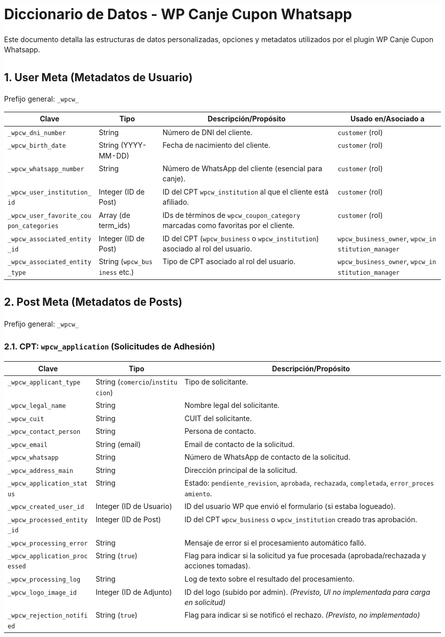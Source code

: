 # Diccionario de Datos - WP Canje Cupon Whatsapp

Este documento detalla las estructuras de datos personalizadas, opciones y metadatos utilizados por el plugin WP Canje Cupon Whatsapp.

## 1. User Meta (Metadatos de Usuario)

Prefijo general: `_wpcw_`

| Clave                                  | Tipo                          | Descripción/Propósito                                                                 | Usado en/Asociado a                     |
|----------------------------------------|-------------------------------|---------------------------------------------------------------------------------------|-----------------------------------------|
| `_wpcw_dni_number`                     | String                        | Número de DNI del cliente.                                                            | `customer` (rol)                        |
| `_wpcw_birth_date`                     | String (YYYY-MM-DD)           | Fecha de nacimiento del cliente.                                                      | `customer` (rol)                        |
| `_wpcw_whatsapp_number`                | String                        | Número de WhatsApp del cliente (esencial para canje).                                 | `customer` (rol)                        |
| `_wpcw_user_institution_id`            | Integer (ID de Post)          | ID del CPT `wpcw_institution` al que el cliente está afiliado.                    | `customer` (rol)                        |
| `_wpcw_user_favorite_coupon_categories`| Array (de term_ids)           | IDs de términos de `wpcw_coupon_category` marcadas como favoritas por el cliente.     | `customer` (rol)                        |
| `_wpcw_associated_entity_id`           | Integer (ID de Post)          | ID del CPT (`wpcw_business` o `wpcw_institution`) asociado al rol del usuario.      | `wpcw_business_owner`, `wpcw_institution_manager` |
| `_wpcw_associated_entity_type`         | String (`wpcw_business` etc.) | Tipo de CPT asociado al rol del usuario.                                              | `wpcw_business_owner`, `wpcw_institution_manager` |

## 2. Post Meta (Metadatos de Posts)

Prefijo general: `_wpcw_`

### 2.1. CPT: `wpcw_application` (Solicitudes de Adhesión)

| Clave                               | Tipo                          | Descripción/Propósito                                                                 |
|-------------------------------------|-------------------------------|---------------------------------------------------------------------------------------|
| `_wpcw_applicant_type`              | String (`comercio`/`institucion`)| Tipo de solicitante.                                                                  |
| `_wpcw_legal_name`                  | String                        | Nombre legal del solicitante.                                                         |
| `_wpcw_cuit`                        | String                        | CUIT del solicitante.                                                                 |
| `_wpcw_contact_person`              | String                        | Persona de contacto.                                                                  |
| `_wpcw_email`                       | String (email)                | Email de contacto de la solicitud.                                                    |
| `_wpcw_whatsapp`                    | String                        | Número de WhatsApp de contacto de la solicitud.                                       |
| `_wpcw_address_main`                | String                        | Dirección principal de la solicitud.                                                  |
| `_wpcw_application_status`          | String                        | Estado: `pendiente_revision`, `aprobada`, `rechazada`, `completada`, `error_procesamiento`. |
| `_wpcw_created_user_id`             | Integer (ID de Usuario)       | ID del usuario WP que envió el formulario (si estaba logueado).                       |
| `_wpcw_processed_entity_id`         | Integer (ID de Post)          | ID del CPT `wpcw_business` o `wpcw_institution` creado tras aprobación.               |
| `_wpcw_processing_error`            | String                        | Mensaje de error si el procesamiento automático falló.                                |
| `_wpcw_application_processed`       | String (`true`)               | Flag para indicar si la solicitud ya fue procesada (aprobada/rechazada y acciones tomadas). |
| `_wpcw_processing_log`              | String                        | Log de texto sobre el resultado del procesamiento.                                    |
| `_wpcw_logo_image_id`               | Integer (ID de Adjunto)       | ID del logo (subido por admin). _(Previsto, UI no implementada para carga en solicitud)_ |
| `_wpcw_rejection_notified`          | String (`true`)               | Flag para indicar si se notificó el rechazo. _(Previsto, no implementado)_             |
